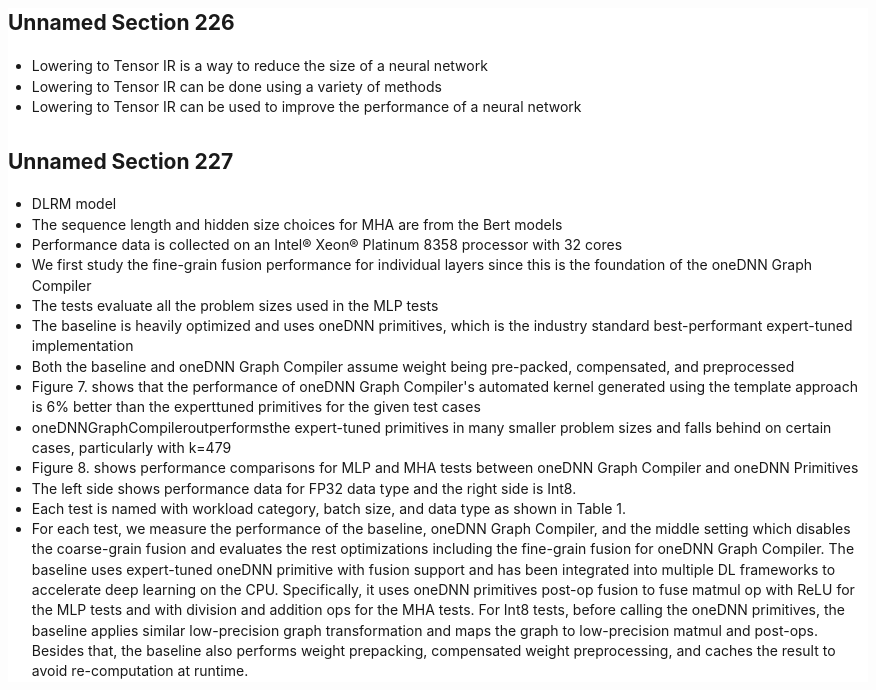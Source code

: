 ## Unnamed Section 226
- Lowering to Tensor IR is a way to reduce the size of a neural network
- Lowering to Tensor IR can be done using a variety of methods
- Lowering to Tensor IR can be used to improve the performance of a neural network

## Unnamed Section 227
- DLRM model
- The sequence length and hidden size choices for MHA are from the Bert models
- Performance data is collected on an Intel® Xeon® Platinum 8358 processor with 32 cores
- We first study the fine-grain fusion performance for individual layers since this is the foundation of the oneDNN Graph Compiler
- The tests evaluate all the problem sizes used in the MLP tests
- The baseline is heavily optimized and uses oneDNN primitives, which is the industry standard best-performant expert-tuned implementation
- Both the baseline and oneDNN Graph Compiler assume weight being pre-packed, compensated, and preprocessed
- Figure 7. shows that the performance of oneDNN Graph Compiler's automated kernel generated using the template approach is 6% better than the experttuned primitives for the given test cases
- oneDNNGraphCompileroutperformsthe expert-tuned primitives in many smaller problem sizes and falls behind on certain cases, particularly with k=479
- Figure 8. shows performance comparisons for MLP and MHA tests between oneDNN Graph Compiler and oneDNN Primitives
- The left side shows performance data for FP32 data type and the right side is Int8.
- Each test is named with workload category, batch size, and data type as shown in Table 1.
- For each test, we measure the performance of the baseline, oneDNN Graph Compiler, and the middle setting which disables the coarse-grain fusion and evaluates the rest optimizations including the fine-grain fusion for oneDNN Graph Compiler. The baseline uses expert-tuned oneDNN primitive with fusion support and has been integrated into multiple DL frameworks to accelerate deep learning on the CPU. Specifically, it uses oneDNN primitives post-op fusion to fuse matmul op with ReLU for the MLP tests and with division and addition ops for the MHA tests. For Int8 tests, before calling the oneDNN primitives, the baseline applies similar low-precision graph transformation and maps the graph to low-precision matmul and post-ops. Besides that, the baseline also performs weight prepacking, compensated weight preprocessing, and caches the result to avoid re-computation at runtime.
